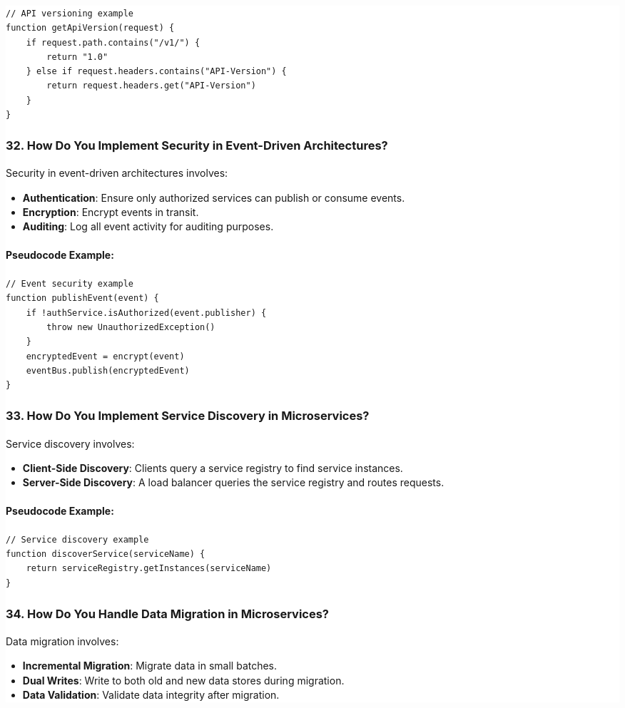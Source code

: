 ```pseudocode
// API versioning example
function getApiVersion(request) {
    if request.path.contains("/v1/") {
        return "1.0"
    } else if request.headers.contains("API-Version") {
        return request.headers.get("API-Version")
    }
}
```

### 32. How Do You Implement Security in Event-Driven Architectures?

Security in event-driven architectures involves:

- **Authentication**: Ensure only authorized services can publish or consume events.
- **Encryption**: Encrypt events in transit.
- **Auditing**: Log all event activity for auditing purposes.

#### Pseudocode Example:

```pseudocode
// Event security example
function publishEvent(event) {
    if !authService.isAuthorized(event.publisher) {
        throw new UnauthorizedException()
    }
    encryptedEvent = encrypt(event)
    eventBus.publish(encryptedEvent)
}
```

### 33. How Do You Implement Service Discovery in Microservices?

Service discovery involves:

- **Client-Side Discovery**: Clients query a service registry to find service instances.
- **Server-Side Discovery**: A load balancer queries the service registry and routes requests.

#### Pseudocode Example:

```pseudocode
// Service discovery example
function discoverService(serviceName) {
    return serviceRegistry.getInstances(serviceName)
}
```

### 34. How Do You Handle Data Migration in Microservices?

Data migration involves:

- **Incremental Migration**: Migrate data in small batches.
- **Dual Writes**: Write to both old and new data stores during migration.
- **Data Validation**: Validate data integrity after migration.
